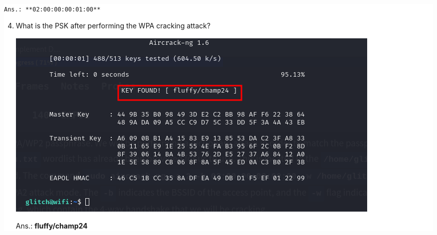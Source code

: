     Ans.: **02:00:00:00:01:00**
    

4. What is the PSK after performing the WPA cracking attack?
    
    ![image.png](images/image%205.png)
    
    Ans.: **fluffy/champ24**